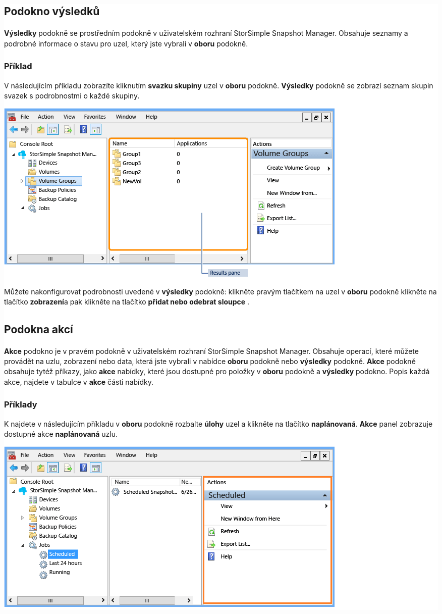 ## <a name="results-pane"></a>Podokno výsledků
**Výsledky** podokně se prostředním podokně v uživatelském rozhraní StorSimple Snapshot Manager. Obsahuje seznamy a podrobné informace o stavu pro uzel, který jste vybrali v **oboru** podokně.

### <a name="example"></a>Příklad
V následujícím příkladu zobrazíte kliknutím **svazku skupiny** uzel v **oboru** podokně. **Výsledky** podokně se zobrazí seznam skupin svazek s podrobnostmi o každé skupiny.

![Podokno výsledků](./media/storsimple-use-snapshot-manager/HCS_SSM_Results_pane.png) 

Můžete nakonfigurovat podrobnosti uvedené v **výsledky** podokně: klikněte pravým tlačítkem na uzel v **oboru** podokně klikněte na tlačítko **zobrazení**a pak klikněte na tlačítko **přidat nebo odebrat sloupce** .

## <a name="actions-pane"></a>Podokna akcí
**Akce** podokno je v pravém podokně v uživatelském rozhraní StorSimple Snapshot Manager. Obsahuje operací, které můžete provádět na uzlu, zobrazení nebo data, která jste vybrali v nabídce **oboru** podokně nebo **výsledky** podokně. **Akce** podokně obsahuje tytéž příkazy, jako **akce** nabídky, které jsou dostupné pro položky v **oboru** podokně a **výsledky** podokno. Popis každá akce, najdete v tabulce v **akce** části nabídky.

### <a name="examples"></a>Příklady
K najdete v následujícím příkladu v **oboru** podokně rozbalte **úlohy** uzel a klikněte na tlačítko **naplánovaná**. **Akce** panel zobrazuje dostupné akce **naplánovaná** uzlu.

![Příklad naplánované úlohy podokna akce](./media/storsimple-use-snapshot-manager/HCS_SSM_ActionsPane.png) 
